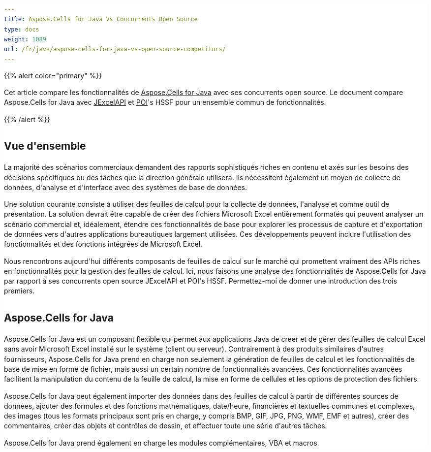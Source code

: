 ```yaml
---
title: Aspose.Cells for Java Vs Concurrents Open Source
type: docs
weight: 1089
url: /fr/java/aspose-cells-for-java-vs-open-source-competitors/
---
```


{{% alert color="primary" %}}

Cet article compare les fonctionnalités de [Aspose.Cells for Java](https://products.aspose.com/cells/java/) avec ses concurrents open source. Le document compare Aspose.Cells for Java avec [JExcelAPI](http://jexcelapi.sourceforge.net/) et [POI](http://poi.apache.org/)'s HSSF pour un ensemble commun de fonctionnalités.

{{% /alert %}}

## **Vue d'ensemble**

La majorité des scénarios commerciaux demandent des rapports sophistiqués riches en contenu et axés sur les besoins des décisions spécifiques ou des tâches que la direction générale utilisera. Ils nécessitent également un moyen de collecte de données, d'analyse et d'interface avec des systèmes de base de données.

Une solution courante consiste à utiliser des feuilles de calcul pour la collecte de données, l'analyse et comme outil de présentation. La solution devrait être capable de créer des fichiers Microsoft Excel entièrement formatés qui peuvent analyser un scénario commercial et, idéalement, étendre ces fonctionnalités de base pour explorer les processus de capture et d'exportation de données vers d'autres applications bureautiques largement utilisées. Ces développements peuvent inclure l'utilisation des fonctionnalités et des fonctions intégrées de Microsoft Excel.

Nous rencontrons aujourd'hui différents composants de feuilles de calcul sur le marché qui promettent vraiment des APIs riches en fonctionnalités pour la gestion des feuilles de calcul. Ici, nous faisons une analyse des fonctionnalités de Aspose.Cells for Java par rapport à ses concurrents open source JExcelAPI et POI's HSSF. Permettez-moi de donner une introduction des trois premiers.

## **Aspose.Cells for Java**

Aspose.Cells for Java est un composant flexible qui permet aux applications Java de créer et de gérer des feuilles de calcul Excel sans avoir Microsoft Excel installé sur le système (client ou serveur). Contrairement à des produits similaires d'autres fournisseurs, Aspose.Cells for Java prend en charge non seulement la génération de feuilles de calcul et les fonctionnalités de base de mise en forme de fichier, mais aussi un certain nombre de fonctionnalités avancées. Ces fonctionnalités avancées facilitent la manipulation du contenu de la feuille de calcul, la mise en forme de cellules et les options de protection des fichiers.

Aspose.Cells for Java peut également importer des données dans des feuilles de calcul à partir de différentes sources de données, ajouter des formules et des fonctions mathématiques, date/heure, financières et textuelles communes et complexes, des images (tous les formats principaux sont pris en charge, y compris BMP, GIF, JPG, PNG, WMF, EMF et autres), créer des commentaires, créer des objets et contrôles de dessin, et effectuer toute une série d'autres tâches.

Aspose.Cells for Java prend également en charge les modules complémentaires, VBA et macros.
